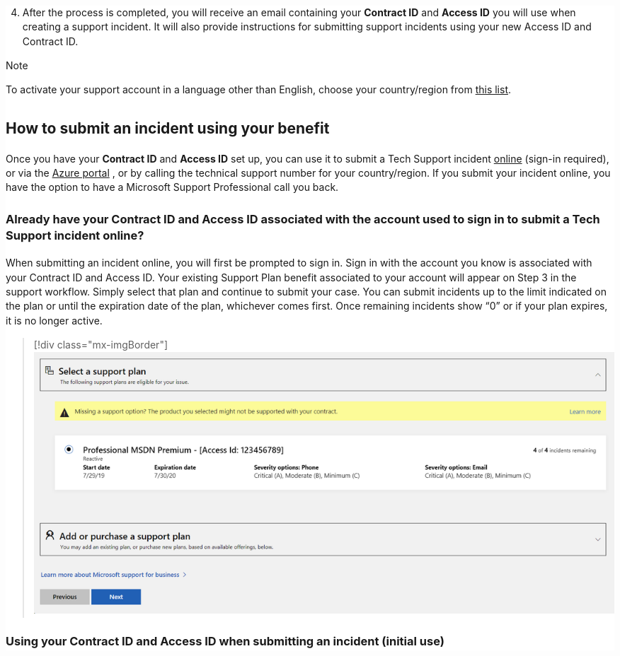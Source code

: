 4. After the process is completed, you will receive an email containing your **Contract ID** and **Access ID** you will use when creating a support incident.  It will also provide instructions for submitting support incidents using your new Access ID and Contract ID. 

> [!NOTE]
> To activate your support account in a language other than English, choose your country/region from [this list](https://support.microsoft.com/help/14084/activate-support-contract).

## How to submit an incident using your benefit
Once you have your **Contract ID** and **Access ID** set up, you can use it to submit a Tech Support incident [online](https://support.microsoft.com/oas/) (sign-in required), or via the [Azure portal](https://ms.portal.azure.com/#blade/Microsoft_Azure_Support/HelpAndSupportBlade/overview) , or by calling the technical support number for your country/region. If you submit your incident online, you have the option to have a Microsoft Support Professional call you back.

### Already have your Contract ID and Access ID associated with the account used to sign in to submit a Tech Support incident online?
When submitting an incident online, you will first be prompted to sign in. Sign in with the account you know is associated with your Contract ID and Access ID. Your existing Support Plan benefit associated to your account will appear on Step 3 in the support workflow. Simply select that plan and continue to submit your case. You can submit incidents up to the limit indicated on the plan or until the expiration date of the plan, whichever comes first. Once remaining incidents show “0” or if your plan expires, it is no longer active.

   > [!div class="mx-imgBorder"]
   > ![Technical Support Benefit Incident Submission Step 3](_img/vs-tech-support/vs-tech-support-step3.png)

### Using your Contract ID and Access ID when submitting an incident (initial use)
